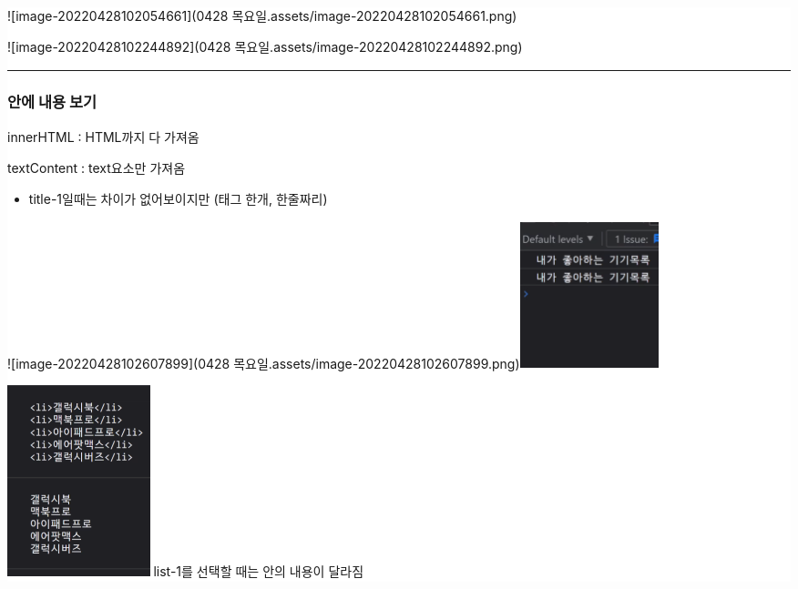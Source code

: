 ![image-20220428102054661](0428 목요일.assets/image-20220428102054661.png)

![image-20220428102244892](0428 목요일.assets/image-20220428102244892.png)

---

### 안에 내용 보기

innerHTML : HTML까지 다 가져옴

textContent : text요소만 가져옴



* title-1일때는 차이가 없어보이지만 (태그 한개, 한줄짜리)

![image-20220428102607899](0428 목요일.assets/image-20220428102607899.png)<img src="0428 목요일.assets/image-20220428102614003.png" alt="image-20220428102614003" style="zoom: 50%;" />

<img src="0428 목요일.assets/image-20220428102801413.png" alt="image-20220428102801413" style="zoom:50%;" /> list-1를 선택할 때는 안의 내용이 달라짐
